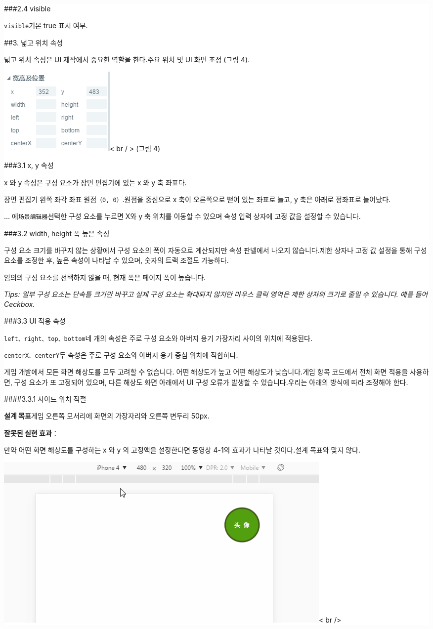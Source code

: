 ###2.4 visible

`visible`기본 true 표시 여부.

##3. 넓고 위치 속성

넓고 위치 속성은 UI 제작에서 중요한 역할을 한다.주요 위치 및 UI 화면 조정 (그림 4).

![图片1.png](img/4.png)< br / > (그림 4)

###3.1 x, y 속성

x 와 y 속성은 구성 요소가 장면 편집기에 있는 x 와 y 축 좌표다.

장면 편집기 왼쪽 좌각 좌표 원점`（0, 0）`.원점을 중심으로 x 축이 오른쪽으로 뻗어 있는 좌표로 늘고, y 축은 아래로 정좌표로 늘어났다.

… 에`场景编辑器`선택한 구성 요소를 누르면 X와 y 축 위치를 이동할 수 있으며 속성 입력 상자에 고정 값을 설정할 수 있습니다.



###3.2 width, height 폭 높은 속성

구성 요소 크기를 바꾸지 않는 상황에서 구성 요소의 폭이 자동으로 계산되지만 속성 판넬에서 나오지 않습니다.제한 상자나 고정 값 설정을 통해 구성 요소를 조정한 후, 높은 속성이 나타날 수 있으며, 숫자의 트랙 조절도 가능하다.

임의의 구성 요소를 선택하지 않을 때, 현재 폭은 페이지 폭이 높습니다.

*Tips: 일부 구성 요소는 단속틀 크기만 바꾸고 실제 구성 요소는 확대되지 않지만 마우스 클릭 영역은 제한 상자의 크기로 줄일 수 있습니다. 예를 들어 Ceckbox.*



###3.3 UI 적용 속성

`left、right、top、bottom`네 개의 속성은 주로 구성 요소와 아버지 용기 가장자리 사이의 위치에 적용된다.

`centerX、centerY`두 속성은 주로 구성 요소와 아버지 용기 중심 위치에 적합하다.

게임 개발에서 모든 화면 해상도를 모두 고려할 수 없습니다. 어떤 해상도가 높고 어떤 해상도가 낮습니다.게임 항목 코드에서 전체 화면 적용을 사용하면, 구성 요소가 또 고정되어 있으며, 다른 해상도 화면 아래에서 UI 구성 오류가 발생할 수 있습니다.우리는 아래의 방식에 따라 조정해야 한다.

####3.3.1 사이드 위치 적절

**설계 목표**게임 오른쪽 모서리에 화면의 가장자리와 오른쪽 변두리 50px.

**잘못된 실현 효과**：

만약 어떤 화면 해상도를 구성하는 x 와 y 의 고정액을 설정한다면 동영상 4-1의 효과가 나타날 것이다.설계 목표와 맞지 않다.

![图4-1](img/4-1.gif)< br />